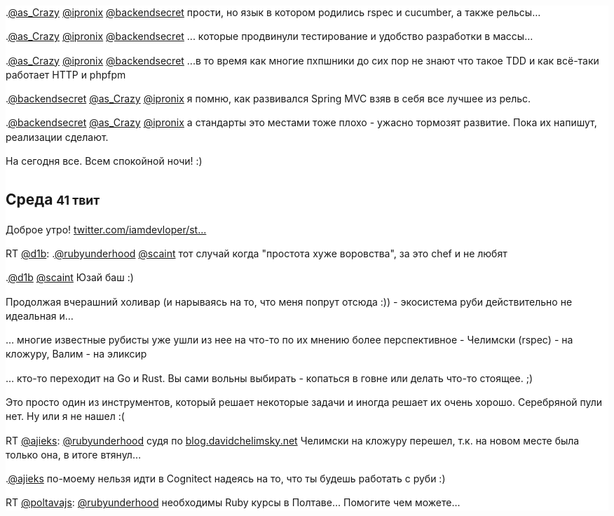 .<a href="https://twitter.com/as_Crazy" title="Alexander">@as_Crazy</a> <a href="https://twitter.com/ipronix" title="pronix">@ipronix</a> <a href="https://twitter.com/backendsecret" title="Разработчик бэкенда">@backendsecret</a> прости, но язык в котором родились rspec и cucumber, а также рельсы...

.<a href="https://twitter.com/as_Crazy" title="Alexander">@as_Crazy</a> <a href="https://twitter.com/ipronix" title="pronix">@ipronix</a> <a href="https://twitter.com/backendsecret" title="Александр Сербул">@backendsecret</a> ... которые продвинули тестирование и удобство разработки в массы...

.<a href="https://twitter.com/as_Crazy" title="Alexander">@as_Crazy</a> <a href="https://twitter.com/ipronix" title="pronix">@ipronix</a> <a href="https://twitter.com/backendsecret" title="Александр Сербул">@backendsecret</a> ...в то время как многие пхпшники до сих пор не знают что такое TDD и как всё-таки работает HTTP и phpfpm

.<a href="https://twitter.com/backendsecret" title="Александр Сербул">@backendsecret</a> <a href="https://twitter.com/as_Crazy" title="Alexander">@as_Crazy</a> <a href="https://twitter.com/ipronix" title="pronix">@ipronix</a> я помню, как развивался Spring MVC взяв в себя все лучшее из рельс.

.<a href="https://twitter.com/backendsecret" title="Александр Сербул">@backendsecret</a> <a href="https://twitter.com/as_Crazy" title="Alexander">@as_Crazy</a> <a href="https://twitter.com/ipronix" title="pronix">@ipronix</a> а стандарты это местами тоже плохо - ужасно тормозят развитие. Пока их напишут, реализации сделают.

На сегодня все. Всем спокойной ночи! :)

## Среда <small>41 твит</small>

Доброе утро! <a href="https://t.co/MVsFEM7WOp">twitter.com/iamdevloper/st…</a>

RT <a href="https://twitter.com/d1b" title="Dmitriy Budnik">@d1b</a>: .<a href="https://twitter.com/rubyunderhood" title="Ruby разработчик">@rubyunderhood</a> <a href="https://twitter.com/scaint" title="Eugene">@scaint</a> тот случай когда "простота хуже воровства", за это chef и не любят

.<a href="https://twitter.com/d1b" title="Dmitriy Budnik">@d1b</a> <a href="https://twitter.com/scaint" title="Eugene">@scaint</a> Юзай баш :)

Продолжая вчерашний холивар (и нарываясь на то, что меня попрут отсюда :)) - экосистема руби действительно не идеальная и…

… многие известные рубисты уже ушли из нее на что-то по их мнению более перспективное - Челимски (rspec) - на кложуру, Валим - на эликсир

… кто-то переходит на Go и Rust. Вы сами вольны выбирать - копаться в говне или делать что-то стоящее. ;)

Это просто один из инструментов, который решает некоторые задачи и иногда решает их очень хорошо. Серебряной пули нет. Ну или я не нашел :(

RT <a href="https://twitter.com/ajieks" title="Alexey Shcherbakov">@ajieks</a>: <a href="https://twitter.com/rubyunderhood" title="Ruby разработчик">@rubyunderhood</a> судя по <a href="https://t.co/1UdlnJ7b4b">blog.davidchelimsky.net</a> Челимски на кложуру перешел, т.к. на новом месте была только она, в итоге втянул…

.<a href="https://twitter.com/ajieks" title="Alexey Shcherbakov">@ajieks</a> по-моему нельзя идти в Cognitect надеясь на то, что ты будешь работать с руби :)

RT <a href="https://twitter.com/poltavajs" title="Poltava JS">@poltavajs</a>: <a href="https://twitter.com/rubyunderhood" title="Ruby разработчик">@rubyunderhood</a> необходимы Ruby курсы в Полтаве... Помогите чем можете...
